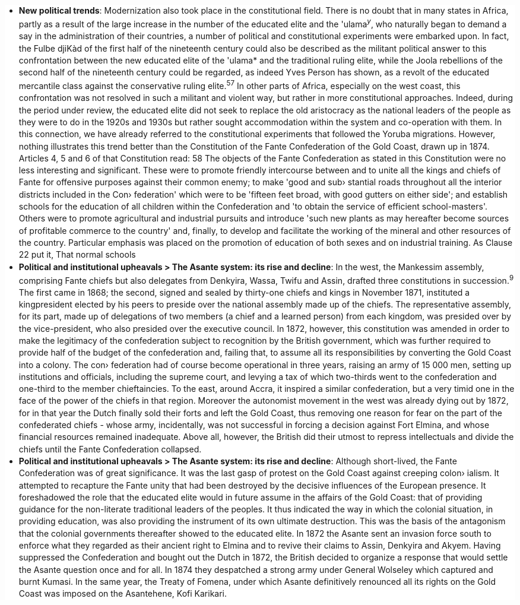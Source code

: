 * **New political trends**: Modernization also took place in the constitutional field. There is no doubt that in many states in Africa, partly as a result of the large increase in the number of the educated elite and the 'ulama$^{y}$, who naturally began to demand a say in the administration of their countries, a number of political and constitutional experiments were embarked upon. In fact, the Fulbe djiKàd of the first half of the nineteenth century could also be described as the militant political answer to this confrontation between the new educated elite of the 'ulama* and the traditional ruling elite, while the Joola rebellions of the second half of the nineteenth century could be regarded, as indeed Yves Person has shown, as a revolt of the educated mercantile class against the conservative ruling elite.$^{57}$ In other parts of Africa, especially on the west coast, this confrontation was not resolved in such a militant and violent way, but rather in more constitutional approaches. Indeed, during the period under review, the educated elite did not seek to replace the old aristocracy as the national leaders of the people as they were to do in the 1920s and 1930s but rather sought accommodation within the system and co-operation with them. In this connection, we have already referred to the constitutional experiments that followed the Yoruba migrations. However, nothing illustrates this trend better than the Constitution of the Fante Confederation of the Gold Coast, drawn up in 1874. Articles 4, 5 and 6 of that Constitution read: 58 The objects of the Fante Confederation as stated in this Constitution were no less interesting and significant. These were to promote friendly intercourse between and to unite all the kings and chiefs of Fante for offensive purposes against their common enemy; to make 'good and sub› stantial roads throughout all the interior districts included in the Con› federation' which were to be 'fifteen feet broad, with good gutters on either side'; and establish schools for the education of all children within the Confederation and 'to obtain the service of efficient school-masters'. Others were to promote agricultural and industrial pursuits and introduce 'such new plants as may hereafter become sources of profitable commerce to the country' and, finally, to develop and facilitate the working of the mineral and other resources of the country. Particular emphasis was placed on the promotion of education of both sexes and on industrial training. As Clause 22 put it, That normal schools
* **Political and institutional upheavals > The Asante system: its rise and decline**: In the west, the Mankessim assembly, comprising Fante chiefs but also delegates from Denkyira, Wassa, Twifu and Assin, drafted three constitutions in succession.$^{9}$ The first came in 1868; the second, signed and sealed by thirty-one chiefs and kings in November 1871, instituted a kingpresident elected by his peers to preside over the national assembly made up of the chiefs. The representative assembly, for its part, made up of delegations of two members (a chief and a learned person) from each kingdom, was presided over by the vice-president, who also presided over the executive council. In 1872, however, this constitution was amended in order to make the legitimacy of the confederation subject to recognition by the British government, which was further required to provide half of the budget of the confederation and, failing that, to assume all its responsibilities by converting the Gold Coast into a colony. The con› federation had of course become operational in three years, raising an army of 15 000 men, setting up institutions and officials, including the supreme court, and levying a tax of which two-thirds went to the confederation and one-third to the member chieftaincies.
To the east, around Accra, it inspired a similar confederation, but a very timid one in the face of the power of the chiefs in that region. Moreover the autonomist movement in the west was already dying out by 1872, for in that year the Dutch finally sold their forts and left the Gold Coast, thus removing one reason for fear on the part of the confederated chiefs - whose army, incidentally, was not successful in forcing a decision against Fort Elmina, and whose financial resources remained inadequate. Above all, however, the British did their utmost to repress intellectuals and divide the chiefs until the Fante Confederation collapsed.
* **Political and institutional upheavals > The Asante system: its rise and decline**: Although short-lived, the Fante Confederation was of great significance. It was the last gasp of protest on the Gold Coast against creeping colon› ialism. It attempted to recapture the Fante unity that had been destroyed by the decisive influences of the European presence. It foreshadowed the role that the educated elite would in future assume in the affairs of the Gold Coast: that of providing guidance for the non-literate traditional leaders of the peoples. It thus indicated the way in which the colonial situation, in providing education, was also providing the instrument of its own ultimate destruction. This was the basis of the antagonism that the colonial governments thereafter showed to the educated elite.
In 1872 the Asante sent an invasion force south to enforce what they regarded as their ancient right to Elmina and to revive their claims to Assin, Denkyira and Akyem. Having suppressed the Confederation and bought out the Dutch in 1872, the British decided to organize a response that would settle the Asante question once and for all. In 1874 they despatched a strong army under General Wolseley which captured and burnt Kumasi. In the same year, the Treaty of Fomena, under which Asante definitively renounced all its rights on the Gold Coast was imposed on the Asantehene, Kofi Karikari.